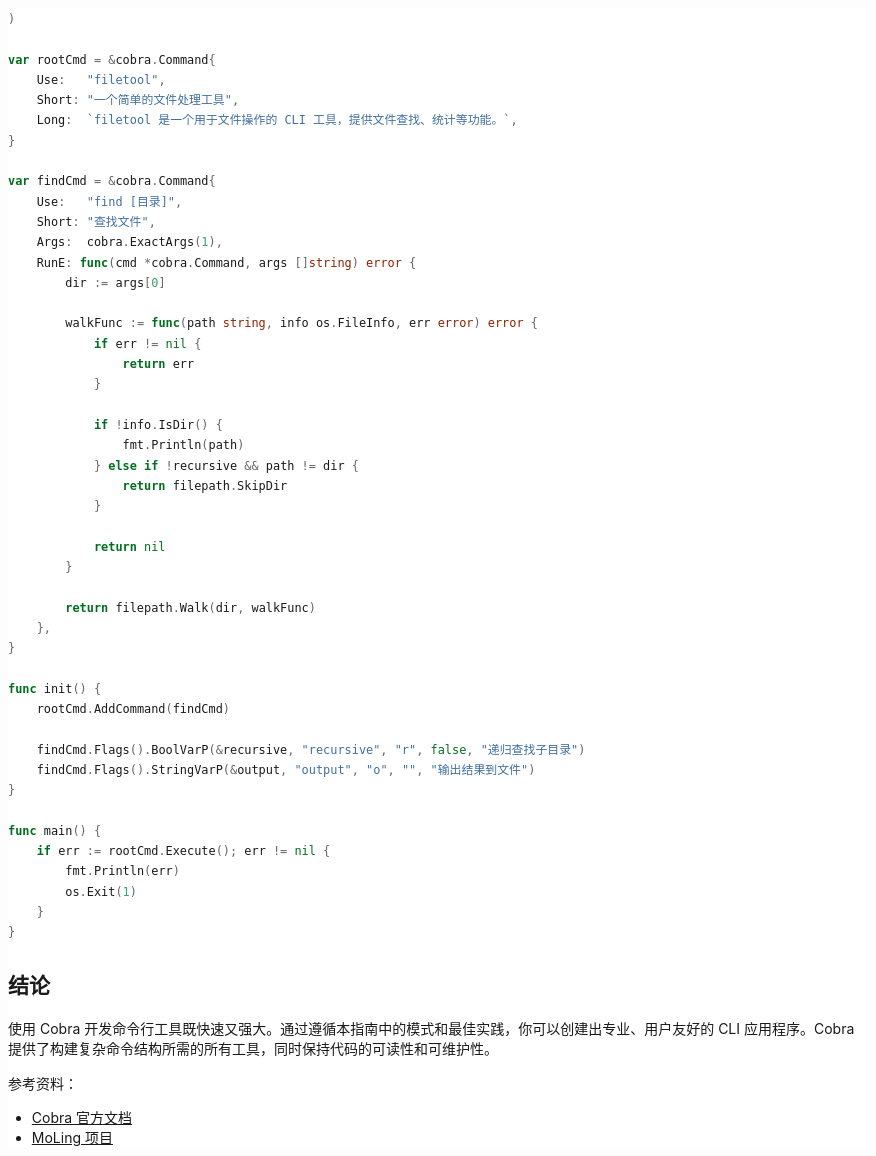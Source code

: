 ```go
)

var rootCmd = &cobra.Command{
	Use:   "filetool",
	Short: "一个简单的文件处理工具",
	Long:  `filetool 是一个用于文件操作的 CLI 工具，提供文件查找、统计等功能。`,
}

var findCmd = &cobra.Command{
	Use:   "find [目录]",
	Short: "查找文件",
	Args:  cobra.ExactArgs(1),
	RunE: func(cmd *cobra.Command, args []string) error {
		dir := args[0]
		
		walkFunc := func(path string, info os.FileInfo, err error) error {
			if err != nil {
				return err
			}
			
			if !info.IsDir() {
				fmt.Println(path)
			} else if !recursive && path != dir {
				return filepath.SkipDir
			}
			
			return nil
		}
		
		return filepath.Walk(dir, walkFunc)
	},
}

func init() {
	rootCmd.AddCommand(findCmd)
	
	findCmd.Flags().BoolVarP(&recursive, "recursive", "r", false, "递归查找子目录")
	findCmd.Flags().StringVarP(&output, "output", "o", "", "输出结果到文件")
}

func main() {
	if err := rootCmd.Execute(); err != nil {
		fmt.Println(err)
		os.Exit(1)
	}
}
```

## 结论

使用 Cobra 开发命令行工具既快速又强大。通过遵循本指南中的模式和最佳实践，你可以创建出专业、用户友好的 CLI 应用程序。Cobra 提供了构建复杂命令结构所需的所有工具，同时保持代码的可读性和可维护性。

参考资料：
- [Cobra 官方文档](https://github.com/spf13/cobra/blob/master/README.md)
- [MoLing 项目](https://github.com/gojue/moling) 